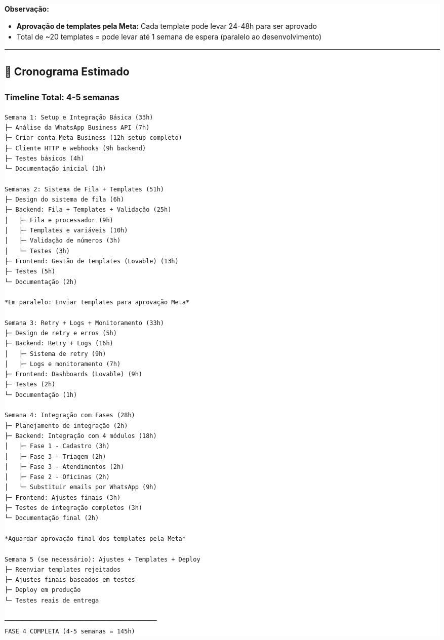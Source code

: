 **Observação:** 
- **Aprovação de templates pela Meta:** Cada template pode levar 24-48h para ser aprovado
- Total de ~20 templates = pode levar até 1 semana de espera (paralelo ao desenvolvimento)

---

## 📅 Cronograma Estimado

### Timeline Total: 4-5 semanas

```
Semana 1: Setup e Integração Básica (33h)
├─ Análise da WhatsApp Business API (7h)
├─ Criar conta Meta Business (12h setup completo)
├─ Cliente HTTP e webhooks (9h backend)
├─ Testes básicos (4h)
└─ Documentação inicial (1h)

Semanas 2: Sistema de Fila + Templates (51h)
├─ Design do sistema de fila (6h)
├─ Backend: Fila + Templates + Validação (25h)
│   ├─ Fila e processador (9h)
│   ├─ Templates e variáveis (10h)
│   ├─ Validação de números (3h)
│   └─ Testes (3h)
├─ Frontend: Gestão de templates (Lovable) (13h)
├─ Testes (5h)
└─ Documentação (2h)

*Em paralelo: Enviar templates para aprovação Meta*

Semana 3: Retry + Logs + Monitoramento (33h)
├─ Design de retry e erros (5h)
├─ Backend: Retry + Logs (16h)
│   ├─ Sistema de retry (9h)
│   ├─ Logs e monitoramento (7h)
├─ Frontend: Dashboards (Lovable) (9h)
├─ Testes (2h)
└─ Documentação (1h)

Semana 4: Integração com Fases (28h)
├─ Planejamento de integração (2h)
├─ Backend: Integração com 4 módulos (18h)
│   ├─ Fase 1 - Cadastro (3h)
│   ├─ Fase 3 - Triagem (2h)
│   ├─ Fase 3 - Atendimentos (2h)
│   ├─ Fase 2 - Oficinas (2h)
│   └─ Substituir emails por WhatsApp (9h)
├─ Frontend: Ajustes finais (3h)
├─ Testes de integração completos (3h)
└─ Documentação final (2h)

*Aguardar aprovação final dos templates pela Meta*

Semana 5 (se necessário): Ajustes + Templates + Deploy
├─ Reenviar templates rejeitados
├─ Ajustes finais baseados em testes
├─ Deploy em produção
└─ Testes reais de entrega

──────────────────────────────────────────
FASE 4 COMPLETA (4-5 semanas = 145h)
```
